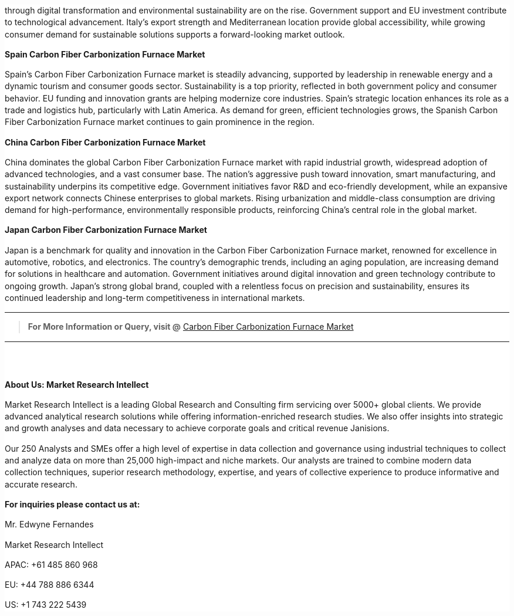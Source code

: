 through digital transformation and environmental sustainability are on the rise. Government support and EU investment contribute to technological advancement. Italy&rsquo;s export strength and Mediterranean location provide global accessibility, while growing consumer demand for sustainable solutions supports a forward-looking market outlook.</p><p class="" data-start="4424" data-end="4975"><strong data-start="4424" data-end="4445">Spain Carbon Fiber Carbonization Furnace Market</strong></p><p class="" data-start="4424" data-end="4975">Spain&rsquo;s Carbon Fiber Carbonization Furnace market is steadily advancing, supported by leadership in renewable energy and a dynamic tourism and consumer goods sector. Sustainability is a top priority, reflected in both government policy and consumer behavior. EU funding and innovation grants are helping modernize core industries. Spain&rsquo;s strategic location enhances its role as a trade and logistics hub, particularly with Latin America. As demand for green, efficient technologies grows, the Spanish Carbon Fiber Carbonization Furnace market continues to gain prominence in the region.</p><p class="" data-start="4977" data-end="5589"><strong data-start="4977" data-end="4998">China Carbon Fiber Carbonization Furnace Market</strong></p><p class="" data-start="4977" data-end="5589">China dominates the global Carbon Fiber Carbonization Furnace market with rapid industrial growth, widespread adoption of advanced technologies, and a vast consumer base. The nation&rsquo;s aggressive push toward innovation, smart manufacturing, and sustainability underpins its competitive edge. Government initiatives favor R&amp;D and eco-friendly development, while an expansive export network connects Chinese enterprises to global markets. Rising urbanization and middle-class consumption are driving demand for high-performance, environmentally responsible products, reinforcing China&rsquo;s central role in the global market.</p><p class="" data-start="5591" data-end="6162"><strong data-start="5591" data-end="5612">Japan Carbon Fiber Carbonization Furnace Market</strong></p><p class="" data-start="5591" data-end="6162">Japan is a benchmark for quality and innovation in the Carbon Fiber Carbonization Furnace market, renowned for excellence in automotive, robotics, and electronics. The country&rsquo;s demographic trends, including an aging population, are increasing demand for solutions in healthcare and automation. Government initiatives around digital innovation and green technology contribute to ongoing growth. Japan&rsquo;s strong global brand, coupled with a relentless focus on precision and sustainability, ensures its continued leadership and long-term competitiveness in international markets.</p><hr /><blockquote><p><span class="font-[700]"><strong>For More Information or Query, visit&nbsp;@</strong>&nbsp;</span><span class="font-[700]"><a href="https://www.marketresearchintellect.com/product/carbon-fiber-carbonization-furnace-market/?utm_source=Linkedin&utm_medium=049" target="_blank" data-tracking-control-name="article-ssr-frontend-pulse_little-text-block" data-tracking-will-navigate="" data-test-link="">Carbon Fiber Carbonization Furnace Market</a></span></p></blockquote><hr /><h3>&nbsp;</h3><p><strong><span class="font-[700]">About Us: Market Research Intellect</span></strong></p><p><span class="">Market Research Intellect is a leading Global Research and Consulting firm servicing over 5000+ global clients. We provide advanced analytical research solutions while offering information-enriched research studies.&nbsp;</span>We also offer insights into strategic and growth analyses and data necessary to achieve corporate goals and critical revenue Janisions.</p><p><span class="">Our 250 Analysts and SMEs offer a high level of expertise in data collection and governance using industrial techniques to collect and analyze data on more than 25,000 high-impact and niche markets. Our analysts are trained to combine modern data collection techniques, superior research methodology, expertise, and years of collective experience to produce informative and accurate research.</span></p><p><strong>For inquiries please contact us at:</strong></p><p>Mr. Edwyne Fernandes</p><p>Market Research Intellect</p><p>APAC: +61 485 860 968</p><p>EU: +44 788 886 6344</p><p>US: +1 743 222 5439</p>
